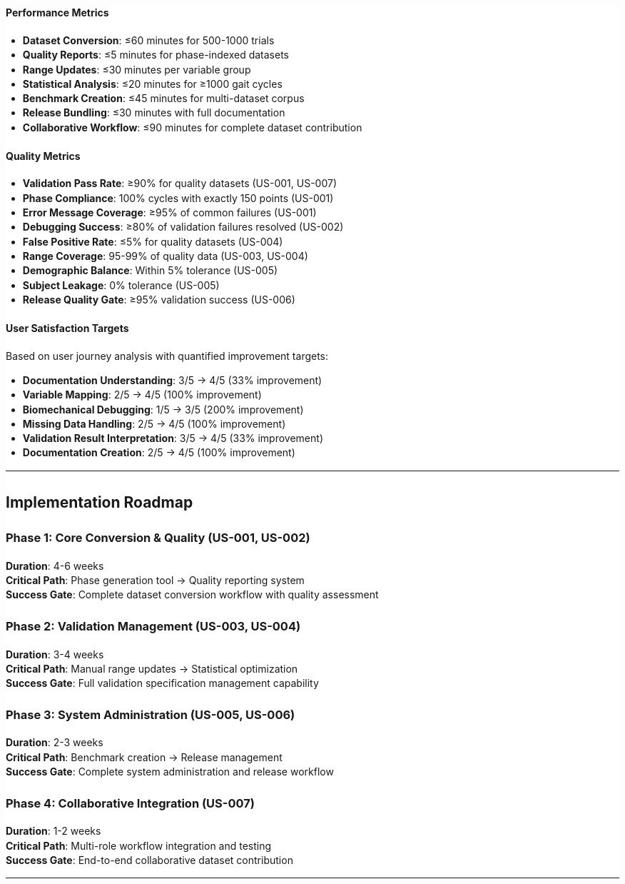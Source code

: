 #### Performance Metrics
- **Dataset Conversion**: ≤60 minutes for 500-1000 trials
- **Quality Reports**: ≤5 minutes for phase-indexed datasets  
- **Range Updates**: ≤30 minutes per variable group
- **Statistical Analysis**: ≤20 minutes for ≥1000 gait cycles
- **Benchmark Creation**: ≤45 minutes for multi-dataset corpus
- **Release Bundling**: ≤30 minutes with full documentation
- **Collaborative Workflow**: ≤90 minutes for complete dataset contribution

#### Quality Metrics
- **Validation Pass Rate**: ≥90% for quality datasets (US-001, US-007)
- **Phase Compliance**: 100% cycles with exactly 150 points (US-001)
- **Error Message Coverage**: ≥95% of common failures (US-001)
- **Debugging Success**: ≥80% of validation failures resolved (US-002)
- **False Positive Rate**: ≤5% for quality datasets (US-004)
- **Range Coverage**: 95-99% of quality data (US-003, US-004)
- **Demographic Balance**: Within 5% tolerance (US-005)
- **Subject Leakage**: 0% tolerance (US-005)
- **Release Quality Gate**: ≥95% validation success (US-006)

#### User Satisfaction Targets
Based on user journey analysis with quantified improvement targets:

- **Documentation Understanding**: 3/5 → 4/5 (33% improvement)
- **Variable Mapping**: 2/5 → 4/5 (100% improvement)  
- **Biomechanical Debugging**: 1/5 → 3/5 (200% improvement)
- **Missing Data Handling**: 2/5 → 4/5 (100% improvement)
- **Validation Result Interpretation**: 3/5 → 4/5 (33% improvement)
- **Documentation Creation**: 2/5 → 4/5 (100% improvement)

---

## Implementation Roadmap

### Phase 1: Core Conversion & Quality (US-001, US-002)
**Duration**: 4-6 weeks  
**Critical Path**: Phase generation tool → Quality reporting system  
**Success Gate**: Complete dataset conversion workflow with quality assessment

### Phase 2: Validation Management (US-003, US-004)  
**Duration**: 3-4 weeks  
**Critical Path**: Manual range updates → Statistical optimization  
**Success Gate**: Full validation specification management capability

### Phase 3: System Administration (US-005, US-006)
**Duration**: 2-3 weeks  
**Critical Path**: Benchmark creation → Release management  
**Success Gate**: Complete system administration and release workflow

### Phase 4: Collaborative Integration (US-007)
**Duration**: 1-2 weeks  
**Critical Path**: Multi-role workflow integration and testing  
**Success Gate**: End-to-end collaborative dataset contribution

---